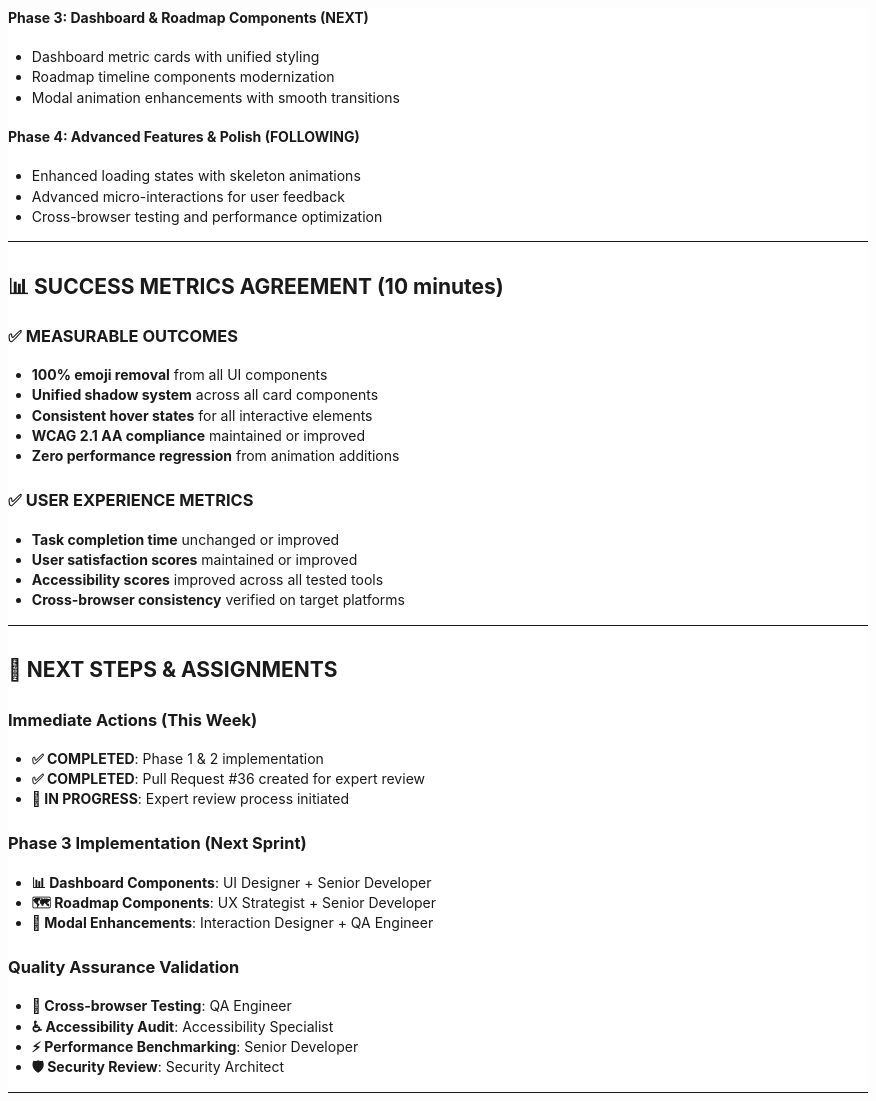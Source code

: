 #### **Phase 3: Dashboard & Roadmap Components (NEXT)**

- Dashboard metric cards with unified styling
- Roadmap timeline components modernization
- Modal animation enhancements with smooth transitions

#### **Phase 4: Advanced Features & Polish (FOLLOWING)**

- Enhanced loading states with skeleton animations
- Advanced micro-interactions for user feedback
- Cross-browser testing and performance optimization

---

## 📊 **SUCCESS METRICS AGREEMENT (10 minutes)**

### **✅ MEASURABLE OUTCOMES**

- **100% emoji removal** from all UI components
- **Unified shadow system** across all card components
- **Consistent hover states** for all interactive elements
- **WCAG 2.1 AA compliance** maintained or improved
- **Zero performance regression** from animation additions

### **✅ USER EXPERIENCE METRICS**

- **Task completion time** unchanged or improved
- **User satisfaction scores** maintained or improved
- **Accessibility scores** improved across all tested tools
- **Cross-browser consistency** verified on target platforms

---

## 🚀 **NEXT STEPS & ASSIGNMENTS**

### **Immediate Actions (This Week)**

- **✅ COMPLETED**: Phase 1 & 2 implementation
- **✅ COMPLETED**: Pull Request #36 created for expert review
- **🔄 IN PROGRESS**: Expert review process initiated

### **Phase 3 Implementation (Next Sprint)**

- **📊 Dashboard Components**: UI Designer + Senior Developer
- **🗺️ Roadmap Components**: UX Strategist + Senior Developer
- **🔧 Modal Enhancements**: Interaction Designer + QA Engineer

### **Quality Assurance Validation**

- **🧪 Cross-browser Testing**: QA Engineer
- **♿ Accessibility Audit**: Accessibility Specialist
- **⚡ Performance Benchmarking**: Senior Developer
- **🛡️ Security Review**: Security Architect

---